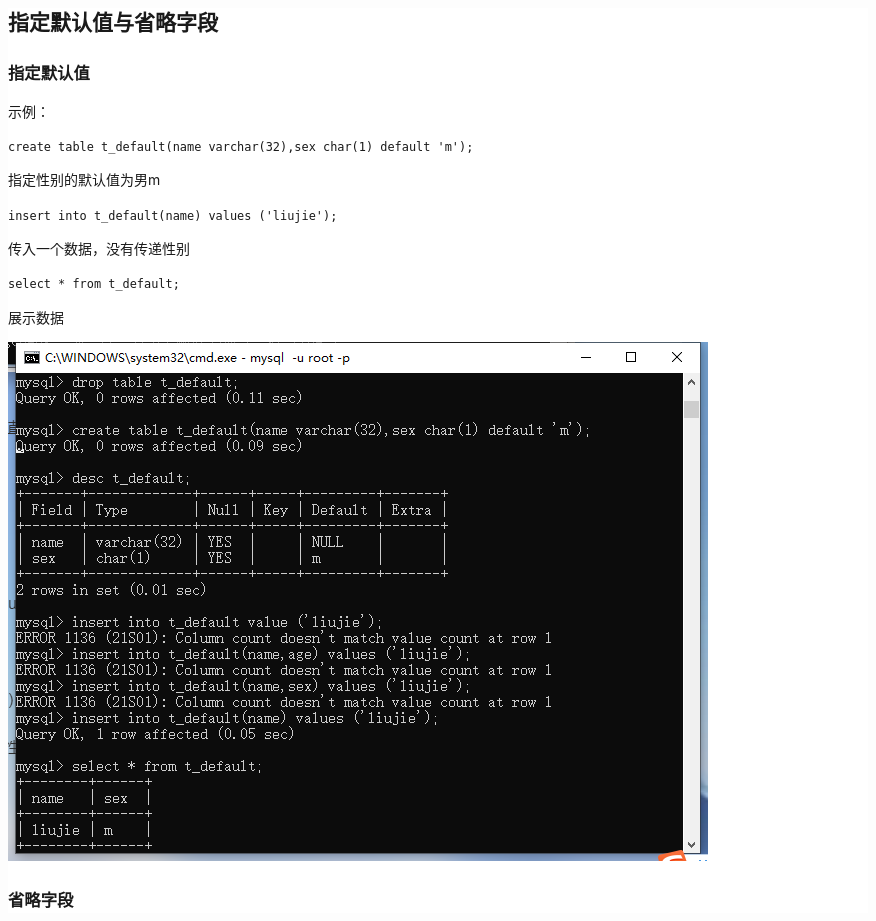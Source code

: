 
## 指定默认值与省略字段

### 指定默认值

示例：

```mysql
create table t_default(name varchar(32),sex char(1) default 'm');
```

指定性别的默认值为男m

```mysql
insert into t_default(name) values ('liujie');
```

传入一个数据，没有传递性别

 

```mysql
select * from t_default;
```

展示数据

![image-20210624222915944](12表的操作.assets/image-20210624222915944.png)

### 省略字段
